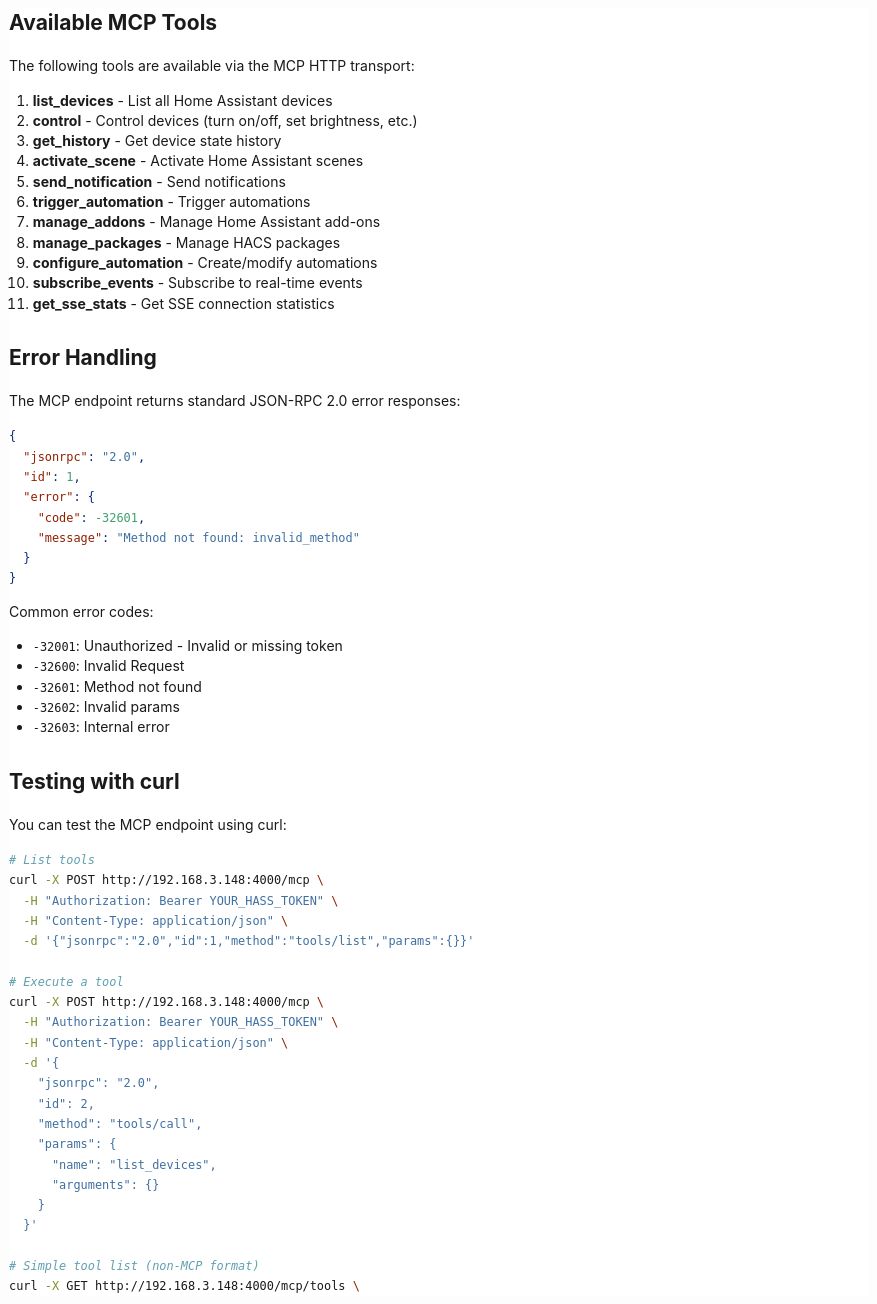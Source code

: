 ## Available MCP Tools

The following tools are available via the MCP HTTP transport:

1. **list_devices** - List all Home Assistant devices
2. **control** - Control devices (turn on/off, set brightness, etc.)
3. **get_history** - Get device state history
4. **activate_scene** - Activate Home Assistant scenes
5. **send_notification** - Send notifications
6. **trigger_automation** - Trigger automations
7. **manage_addons** - Manage Home Assistant add-ons
8. **manage_packages** - Manage HACS packages
9. **configure_automation** - Create/modify automations
10. **subscribe_events** - Subscribe to real-time events
11. **get_sse_stats** - Get SSE connection statistics

## Error Handling

The MCP endpoint returns standard JSON-RPC 2.0 error responses:

```json
{
  "jsonrpc": "2.0",
  "id": 1,
  "error": {
    "code": -32601,
    "message": "Method not found: invalid_method"
  }
}
```

Common error codes:
- `-32001`: Unauthorized - Invalid or missing token
- `-32600`: Invalid Request
- `-32601`: Method not found
- `-32602`: Invalid params
- `-32603`: Internal error

## Testing with curl

You can test the MCP endpoint using curl:

```bash
# List tools
curl -X POST http://192.168.3.148:4000/mcp \
  -H "Authorization: Bearer YOUR_HASS_TOKEN" \
  -H "Content-Type: application/json" \
  -d '{"jsonrpc":"2.0","id":1,"method":"tools/list","params":{}}'

# Execute a tool
curl -X POST http://192.168.3.148:4000/mcp \
  -H "Authorization: Bearer YOUR_HASS_TOKEN" \
  -H "Content-Type: application/json" \
  -d '{
    "jsonrpc": "2.0",
    "id": 2,
    "method": "tools/call",
    "params": {
      "name": "list_devices",
      "arguments": {}
    }
  }'

# Simple tool list (non-MCP format)
curl -X GET http://192.168.3.148:4000/mcp/tools \
```